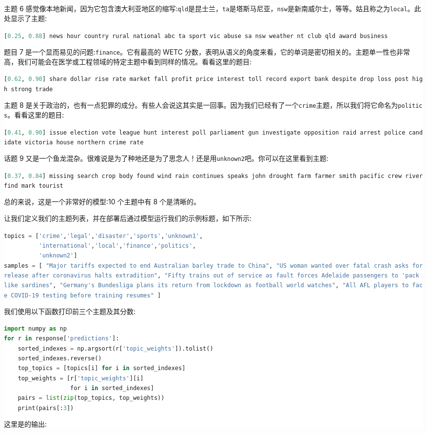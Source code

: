 主题 6 感觉像本地新闻，因为它包含澳大利亚地区的缩写:`qld`是昆士兰，`ta`是塔斯马尼亚，`nsw`是新南威尔士，等等。姑且称之为`local`。此处显示了主题:

```py
[0.25, 0.88] news hour country rural national abc ta sport vic abuse sa nsw weather nt club qld award business
```

题目 7 是一个显而易见的问题:`finance`。它有最高的 WETC 分数，表明从语义的角度来看，它的单词是密切相关的。主题单一性也非常高，我们可能会在医学或工程领域的特定主题中看到同样的情况。看看这里的题目:

```py
[0.62, 0.90] share dollar rise rate market fall profit price interest toll record export bank despite drop loss post high strong trade
```

主题 8 是关于政治的，也有一点犯罪的成分。有些人会说这其实是一回事。因为我们已经有了一个`crime`主题，所以我们将它命名为`politics`。看看这里的题目:

```py
[0.41, 0.90] issue election vote league hunt interest poll parliament gun investigate opposition raid arrest police candidate victoria house northern crime rate
```

话题 9 又是一个鱼龙混杂。很难说是为了种地还是为了思念人！还是用`unknown2`吧。你可以在这里看到主题:

```py
[0.37, 0.84] missing search crop body found wind rain continues speaks john drought farm farmer smith pacific crew river find mark tourist
```

总的来说，这是一个非常好的模型:10 个主题中有 8 个是清晰的。

让我们定义我们的主题列表，并在部署后通过模型运行我们的示例标题，如下所示:

```py
topics = ['crime','legal','disaster','sports','unknown1',
          'international','local','finance','politics', 
          'unknown2']
samples = [ "Major tariffs expected to end Australian barley trade to China", "US woman wanted over fatal crash asks for release after coronavirus halts extradition", "Fifty trains out of service as fault forces Adelaide passengers to 'pack like sardines", "Germany's Bundesliga plans its return from lockdown as football world watches", "All AFL players to face COVID-19 testing before training resumes" ]
```

我们使用以下函数打印前三个主题及其分数:

```py
import numpy as np
for r in response['predictions']:
    sorted_indexes = np.argsort(r['topic_weights']).tolist()
    sorted_indexes.reverse()
    top_topics = [topics[i] for i in sorted_indexes]
    top_weights = [r['topic_weights'][i] 
                   for i in sorted_indexes]
    pairs = list(zip(top_topics, top_weights))
    print(pairs[:3])
```

这里是的输出:
